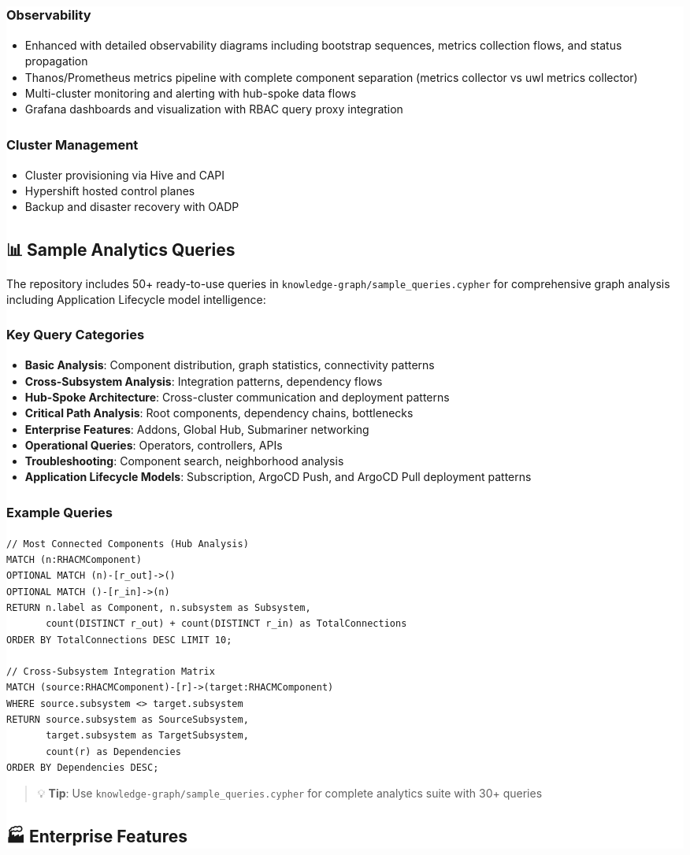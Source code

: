 ### Observability
- Enhanced with detailed observability diagrams including bootstrap sequences, metrics collection flows, and status propagation
- Thanos/Prometheus metrics pipeline with complete component separation (metrics collector vs uwl metrics collector)
- Multi-cluster monitoring and alerting with hub-spoke data flows
- Grafana dashboards and visualization with RBAC query proxy integration

### Cluster Management
- Cluster provisioning via Hive and CAPI
- Hypershift hosted control planes
- Backup and disaster recovery with OADP

## 📊 Sample Analytics Queries

The repository includes 50+ ready-to-use queries in `knowledge-graph/sample_queries.cypher` for comprehensive graph analysis including Application Lifecycle model intelligence:

### Key Query Categories
- **Basic Analysis**: Component distribution, graph statistics, connectivity patterns
- **Cross-Subsystem Analysis**: Integration patterns, dependency flows
- **Hub-Spoke Architecture**: Cross-cluster communication and deployment patterns  
- **Critical Path Analysis**: Root components, dependency chains, bottlenecks
- **Enterprise Features**: Addons, Global Hub, Submariner networking
- **Operational Queries**: Operators, controllers, APIs
- **Troubleshooting**: Component search, neighborhood analysis
- **Application Lifecycle Models**: Subscription, ArgoCD Push, and ArgoCD Pull deployment patterns

### Example Queries
```cypher
// Most Connected Components (Hub Analysis)
MATCH (n:RHACMComponent)
OPTIONAL MATCH (n)-[r_out]->()
OPTIONAL MATCH ()-[r_in]->(n)
RETURN n.label as Component, n.subsystem as Subsystem,
       count(DISTINCT r_out) + count(DISTINCT r_in) as TotalConnections
ORDER BY TotalConnections DESC LIMIT 10;

// Cross-Subsystem Integration Matrix
MATCH (source:RHACMComponent)-[r]->(target:RHACMComponent)
WHERE source.subsystem <> target.subsystem
RETURN source.subsystem as SourceSubsystem, 
       target.subsystem as TargetSubsystem,
       count(r) as Dependencies
ORDER BY Dependencies DESC;
```

> 💡 **Tip**: Use `knowledge-graph/sample_queries.cypher` for complete analytics suite with 30+ queries

## 🏭 Enterprise Features
